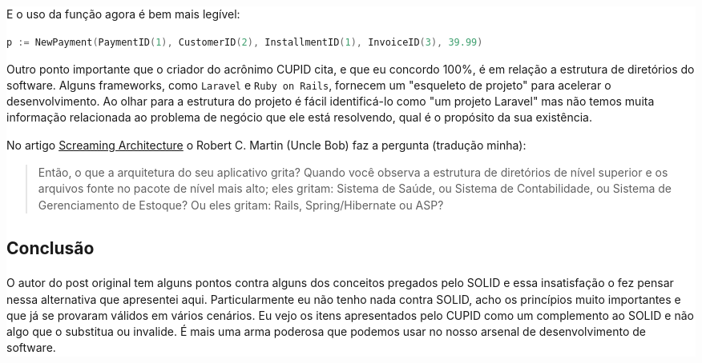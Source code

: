 E o uso da função agora é bem mais legível:

```go
p := NewPayment(PaymentID(1), CustomerID(2), InstallmentID(1), InvoiceID(3), 39.99)
```


Outro ponto importante que o criador do acrônimo CUPID cita, e que eu concordo 100%, é em relação a estrutura de diretórios do software. Alguns frameworks, como `Laravel` e `Ruby on Rails`, fornecem um "esqueleto de projeto" para acelerar o desenvolvimento. Ao olhar para a estrutura do projeto é fácil identificá-lo como "um projeto Laravel" mas não temos muita informação relacionada ao problema de negócio que ele está resolvendo, qual é o propósito da sua existência. 

No artigo [Screaming Architecture](http://blog.cleancoder.com/uncle-bob/2011/09/30/Screaming-Architecture.html) o Robert C. Martin (Uncle Bob) faz a pergunta (tradução minha): 

> Então, o que a arquitetura do seu aplicativo grita? Quando você observa a estrutura de diretórios de nível superior e os arquivos fonte no pacote de nível mais alto; eles gritam: Sistema de Saúde, ou Sistema de Contabilidade, ou Sistema de Gerenciamento de Estoque? Ou eles gritam: Rails, Spring/Hibernate ou ASP?

## Conclusão

O autor do post original tem alguns pontos contra alguns dos conceitos pregados pelo SOLID e essa insatisfação o fez pensar nessa alternativa que apresentei aqui. Particularmente eu não tenho nada contra SOLID, acho os princípios muito importantes e que já se provaram válidos em vários cenários. Eu vejo os itens apresentados pelo CUPID como um complemento ao SOLID e não algo que o substitua ou invalide. É mais uma arma poderosa que podemos usar no nosso arsenal de desenvolvimento de software.